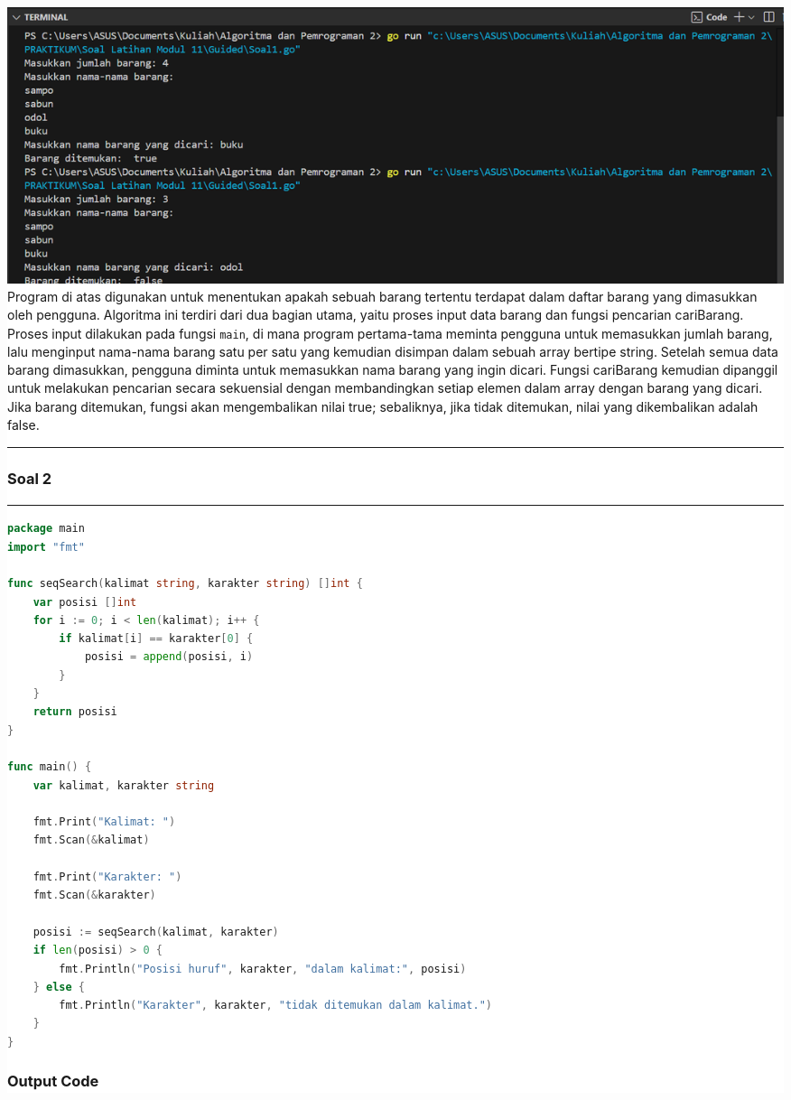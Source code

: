 ![Output](Pictures/Output-Guided1-Modul11.png)
Program di atas digunakan untuk menentukan apakah sebuah barang tertentu terdapat dalam daftar barang yang dimasukkan oleh pengguna. Algoritma ini terdiri dari dua bagian utama, yaitu proses input data barang dan fungsi pencarian cariBarang. Proses input dilakukan pada fungsi `main`, di mana program pertama-tama meminta pengguna untuk memasukkan jumlah barang, lalu menginput nama-nama barang satu per satu yang kemudian disimpan dalam sebuah array bertipe string. Setelah semua data barang dimasukkan, pengguna diminta untuk memasukkan nama barang yang ingin dicari. Fungsi cariBarang kemudian dipanggil untuk melakukan pencarian secara sekuensial dengan membandingkan setiap elemen dalam array dengan barang yang dicari. Jika barang ditemukan, fungsi akan mengembalikan nilai true; sebaliknya, jika tidak ditemukan, nilai yang dikembalikan adalah false.

---
### Soal 2
---

```go
package main
import "fmt"

func seqSearch(kalimat string, karakter string) []int {
    var posisi []int
    for i := 0; i < len(kalimat); i++ {
        if kalimat[i] == karakter[0] {
            posisi = append(posisi, i)
        }
    }
    return posisi
}

func main() {
    var kalimat, karakter string

    fmt.Print("Kalimat: ")
    fmt.Scan(&kalimat)

    fmt.Print("Karakter: ")
    fmt.Scan(&karakter)

    posisi := seqSearch(kalimat, karakter)
    if len(posisi) > 0 {
        fmt.Println("Posisi huruf", karakter, "dalam kalimat:", posisi)
    } else {
        fmt.Println("Karakter", karakter, "tidak ditemukan dalam kalimat.")
    }
}
```
### Output Code
